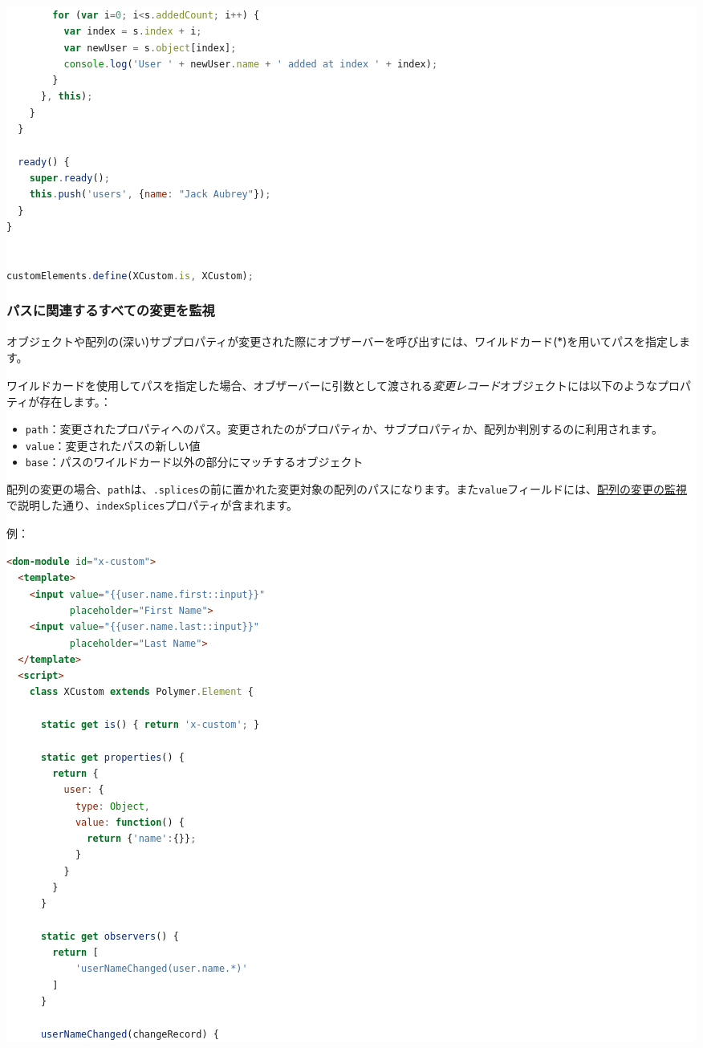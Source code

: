 ~~~javascript
        for (var i=0; i<s.addedCount; i++) {
          var index = s.index + i;
          var newUser = s.object[index];
          console.log('User ' + newUser.name + ' added at index ' + index);
        }
      }, this);
    }
  }

  ready() {
    super.ready();
    this.push('users', {name: "Jack Aubrey"});
  }
}


customElements.define(XCustom.is, XCustom);
~~~

<a name="observe-all-changes-related-to-a-path"></a>
### パスに関連するすべての変更を監視

オブジェクトや配列の(深い)サブプロパティが変更された際にオブザーバーを呼び出すには、ワイルドカード(*)を用いてパスを指定します。

ワイルドカードを使用してパスを指定した場合、オブザーバーに引数として渡される*変更レコード*オブジェクトには以下のようなプロパティが存在します。：
- `path`：変更されたプロパティへのパス。変更されたのがプロパティか、サブプロパティか、配列か判別するのに利用されます。
- `value`：変更されたパスの新しい値
- `base`：パスのワイルドカード以外の部分にマッチするオブジェクト

配列の変更の場合、`path`は、`.splices`の前に置かれた変更対象の配列のパスになります。また`value`フィールドには、[配列の変更の監視](#observe-array-mutations)で説明した通り、`indexSplices`プロパティが含まれます。

例：

~~~html
<dom-module id="x-custom">
  <template>
    <input value="{{user.name.first::input}}"
           placeholder="First Name">
    <input value="{{user.name.last::input}}"
           placeholder="Last Name">
  </template>
  <script>
    class XCustom extends Polymer.Element {

      static get is() { return 'x-custom'; }

      static get properties() {
        return {
          user: {
            type: Object,
            value: function() {
              return {'name':{}};
            }
          }
        }
      }

      static get observers() {
        return [
            'userNameChanged(user.name.*)'
        ]
      }

      userNameChanged(changeRecord) {
~~~